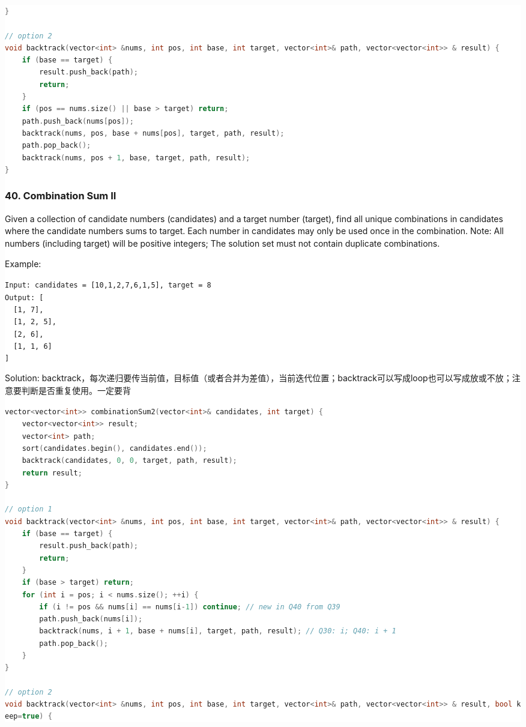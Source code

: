 ```cpp
}

// option 2
void backtrack(vector<int> &nums, int pos, int base, int target, vector<int>& path, vector<vector<int>> & result) {
    if (base == target) {
        result.push_back(path);
        return;
    }
    if (pos == nums.size() || base > target) return;
    path.push_back(nums[pos]);
    backtrack(nums, pos, base + nums[pos], target, path, result);
    path.pop_back();
    backtrack(nums, pos + 1, base, target, path, result);
}
```

### 40. Combination Sum II

Given a collection of candidate numbers \(candidates\) and a target number \(target\), find all unique combinations in candidates where the candidate numbers sums to target. Each number in candidates may only be used once in the combination. Note: All numbers \(including target\) will be positive integers; The solution set must not contain duplicate combinations.

Example:

```text
Input: candidates = [10,1,2,7,6,1,5], target = 8
Output: [
  [1, 7],
  [1, 2, 5],
  [2, 6],
  [1, 1, 6]
]
```

Solution: backtrack，每次递归要传当前值，目标值（或者合并为差值），当前迭代位置；backtrack可以写成loop也可以写成放或不放；注意要判断是否重复使用。一定要背

```cpp
vector<vector<int>> combinationSum2(vector<int>& candidates, int target) {
    vector<vector<int>> result;
    vector<int> path;
    sort(candidates.begin(), candidates.end());
    backtrack(candidates, 0, 0, target, path, result);
    return result;
}

// option 1
void backtrack(vector<int> &nums, int pos, int base, int target, vector<int>& path, vector<vector<int>> & result) {
    if (base == target) {
        result.push_back(path);
        return;
    }
    if (base > target) return;
    for (int i = pos; i < nums.size(); ++i) {
        if (i != pos && nums[i] == nums[i-1]) continue; // new in Q40 from Q39
        path.push_back(nums[i]);
        backtrack(nums, i + 1, base + nums[i], target, path, result); // Q30: i; Q40: i + 1
        path.pop_back();
    }
}

// option 2
void backtrack(vector<int> &nums, int pos, int base, int target, vector<int>& path, vector<vector<int>> & result, bool keep=true) {
```
